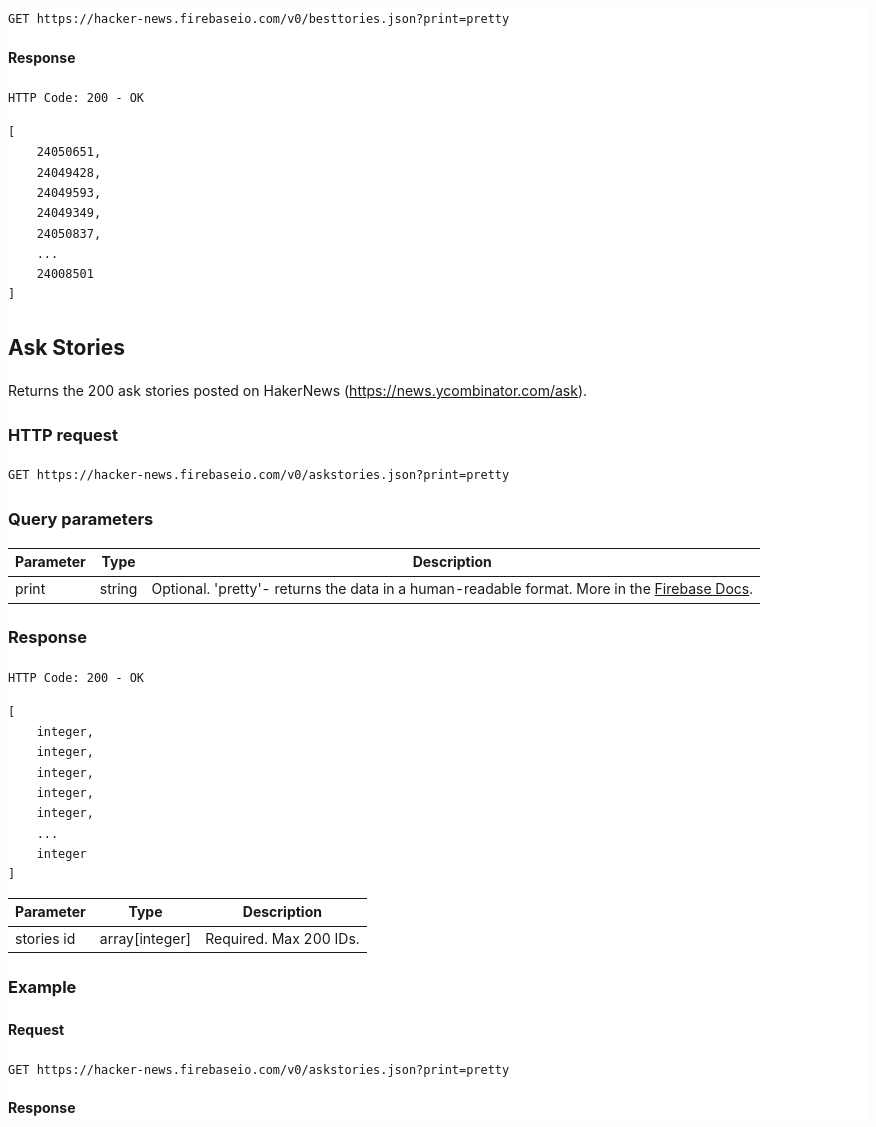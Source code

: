`GET https://hacker-news.firebaseio.com/v0/besttories.json?print=pretty`
  
<h4>Response</h4>

`HTTP Code: 200 - OK`

``` 
[
    24050651,
    24049428,
    24049593,
    24049349,
    24050837,
    ...
    24008501
]
```

<h2>Ask Stories</h2>

Returns the 200 ask stories posted on HakerNews (https://news.ycombinator.com/ask).

<h3>HTTP request</h3>

`GET https://hacker-news.firebaseio.com/v0/askstories.json?print=pretty`

<h3>Query parameters</h3>

|Parameter    | Type | Description |
| ------------- |-------------|--------|
| print   | string | Optional. 'pretty'- returns the data in a human-readable format. More in the [Firebase Docs](https://firebase.google.com/docs/database/rest/retrieve-data). |

<h3>Response</h3>

`HTTP Code: 200 - OK`

``` 
[
    integer,
    integer,
    integer,
    integer,
    integer,
    ...
    integer
]
```

|Parameter    | Type | Description |
| ------------- |-------------|--------|
stories id | array[integer] | Required. Max 200 IDs.

<h3>Example</h3>

<h4>Request</h4>

`GET https://hacker-news.firebaseio.com/v0/askstories.json?print=pretty`
  
<h4>Response</h4>
